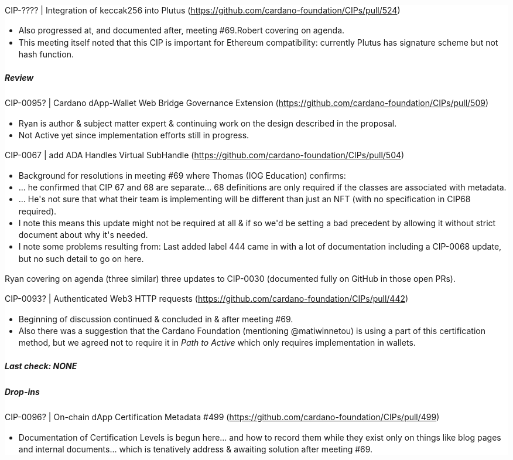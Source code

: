 CIP-???? | Integration of keccak256 into Plutus (https://github.com/cardano-foundation/CIPs/pull/524)

-   Also progressed at, and documented after, meeting #69.Robert covering on agenda.
-   This meeting itself noted that this CIP is important for Ethereum compatibility: currently Plutus has signature scheme but not hash function.

##### Review

CIP-0095? | Cardano dApp-Wallet Web Bridge Governance Extension (https://github.com/cardano-foundation/CIPs/pull/509)

-   Ryan is author & subject matter expert & continuing work on the design described in the proposal.
-   Not Active yet since implementation efforts still in progress.

CIP-0067 | add ADA Handles Virtual SubHandle (https://github.com/cardano-foundation/CIPs/pull/504)

-   Background for resolutions in meeting #69 where Thomas (IOG Education) confirms:
-   ... he confirmed that CIP 67 and 68 are separate... 68 definitions are only required if the classes are associated with metadata.
-   ... He's not sure that what their team is implementing will be different than just an NFT (with no specification in CIP68 required).
-   I note this means this update might not be required at all & if so we'd be setting a bad precedent by allowing it without strict document about why it's needed.
-   I note some problems resulting from: Last added label 444 came in with a lot of documentation including a CIP-0068 update, but no such detail to go on here.

Ryan covering on agenda (three similar) three updates to CIP-0030 (documented fully on GitHub in those open PRs).

CIP-0093? | Authenticated Web3 HTTP requests (https://github.com/cardano-foundation/CIPs/pull/442)

-   Beginning of discussion continued & concluded in & after meeting #69.
-   Also there was a suggestion that the Cardano Foundation (mentioning @matiwinnetou) is using a part of this certification method, but we agreed not to require it in _Path to Active_ which only requires implementation in wallets.

##### Last check: NONE

##### Drop-ins

CIP-0096? | On-chain dApp Certification Metadata #499 (https://github.com/cardano-foundation/CIPs/pull/499)

-   Documentation of Certification Levels is begun here... and how to record them while they exist only on things like blog pages and internal documents... which is tenatively address & awaiting solution after meeting #69.
